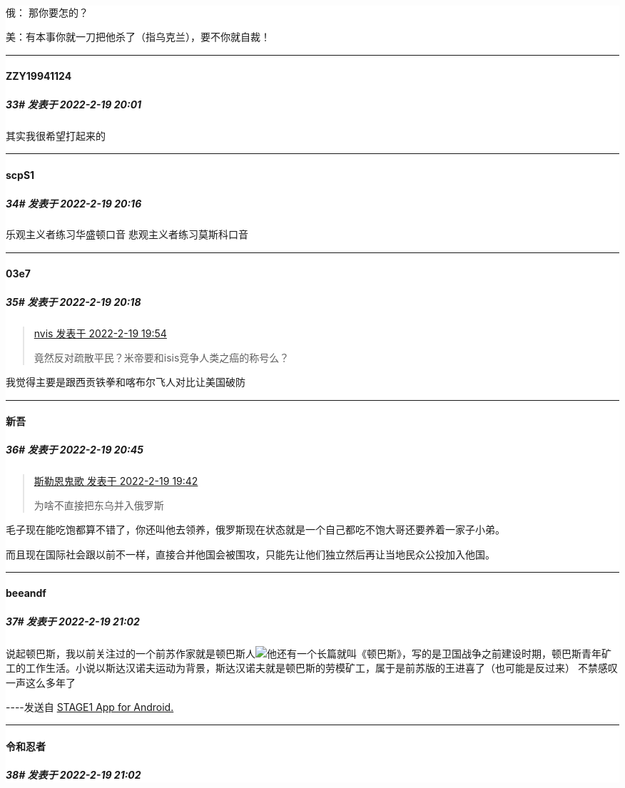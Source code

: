 俄： 那你要怎的？

美：有本事你就一刀把他杀了（指乌克兰），要不你就自裁！

*****

####  ZZY19941124  
##### 33#       发表于 2022-2-19 20:01

其实我很希望打起来的

*****

####  scpS1  
##### 34#       发表于 2022-2-19 20:16

乐观主义者练习华盛顿口音
悲观主义者练习莫斯科口音

*****

####  03e7  
##### 35#       发表于 2022-2-19 20:18

<blockquote><a href="httphttps://bbs.saraba1st.com/2b/forum.php?mod=redirect&amp;goto=findpost&amp;pid=54755707&amp;ptid=2053513" target="_blank">nvis 发表于 2022-2-19 19:54</a>

竟然反对疏散平民？米帝要和isis竞争人类之癌的称号么？</blockquote>
我觉得主要是跟西贡铁拳和喀布尔飞人对比让美国破防

*****

####  新吾  
##### 36#       发表于 2022-2-19 20:45

<blockquote><a href="httphttps://bbs.saraba1st.com/2b/forum.php?mod=redirect&amp;goto=findpost&amp;pid=54755571&amp;ptid=2053513" target="_blank">斯勒恩鬼歌 发表于 2022-2-19 19:42</a>

为啥不直接把东乌并入俄罗斯</blockquote>
毛子现在能吃饱都算不错了，你还叫他去领养，俄罗斯现在状态就是一个自己都吃不饱大哥还要养着一家子小弟。

而且现在国际社会跟以前不一样，直接合并他国会被围攻，只能先让他们独立然后再让当地民众公投加入他国。

*****

####  beeandf  
##### 37#       发表于 2022-2-19 21:02

说起顿巴斯，我以前关注过的一个前苏作家就是顿巴斯人<img src="https://static.saraba1st.com/image/smiley/face2017/067.png" referrerpolicy="no-referrer">他还有一个长篇就叫《顿巴斯》，写的是卫国战争之前建设时期，顿巴斯青年矿工的工作生活。小说以斯达汉诺夫运动为背景，斯达汉诺夫就是顿巴斯的劳模矿工，属于是前苏版的王进喜了（也可能是反过来）
不禁感叹一声这么多年了

----发送自 [STAGE1 App for Android.](http://stage1.5j4m.com/?1.37)

*****

####  令和忍者  
##### 38#       发表于 2022-2-19 21:02
